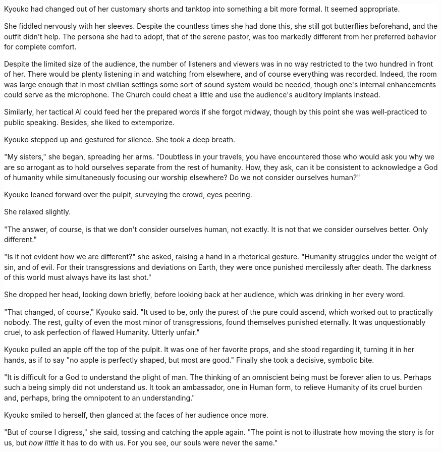 Kyouko had changed out of her customary shorts and tanktop into something a bit more formal. It seemed appropriate.

She fiddled nervously with her sleeves. Despite the countless times she had done this, she still got butterflies beforehand, and the outfit didn't help. The persona she had to adopt, that of the serene pastor, was too markedly different from her preferred behavior for complete comfort.

Despite the limited size of the audience, the number of listeners and viewers was in no way restricted to the two hundred in front of her. There would be plenty listening in and watching from elsewhere, and of course everything was recorded. Indeed, the room was large enough that in most civilian settings some sort of sound system would be needed, though one's internal enhancements could serve as the microphone. The Church could cheat a little and use the audience's auditory implants instead.

Similarly, her tactical AI could feed her the prepared words if she forgot midway, though by this point she was well‐practiced to public speaking. Besides, she liked to extemporize.

Kyouko stepped up and gestured for silence. She took a deep breath.

"My sisters," she began, spreading her arms. "Doubtless in your travels, you have encountered those who would ask you why we are so arrogant as to hold ourselves separate from the rest of humanity. How, they ask, can it be consistent to acknowledge a God of humanity while simultaneously focusing our worship elsewhere? Do we not consider ourselves human?"

Kyouko leaned forward over the pulpit, surveying the crowd, eyes peering.

She relaxed slightly.

"The answer, of course, is that we don't consider ourselves human, not exactly. It is not that we consider ourselves better. Only different."

"Is it not evident how we are different?" she asked, raising a hand in a rhetorical gesture. "Humanity struggles under the weight of sin, and of evil. For their transgressions and deviations on Earth, they were once punished mercilessly after death. The darkness of this world must always have its last shot."

She dropped her head, looking down briefly, before looking back at her audience, which was drinking in her every word.

"That changed, of course," Kyouko said. "It used to be, only the purest of the pure could ascend, which worked out to practically nobody. The rest, guilty of even the most minor of transgressions, found themselves punished eternally. It was unquestionably cruel, to ask perfection of flawed Humanity. Utterly unfair."

Kyouko pulled an apple off the top of the pulpit. It was one of her favorite props, and she stood regarding it, turning it in her hands, as if to say "no apple is perfectly shaped, but most are good." Finally she took a decisive, symbolic bite.

"It is difficult for a God to understand the plight of man. The thinking of an omniscient being must be forever alien to us. Perhaps such a being simply did not understand us. It took an ambassador, one in Human form, to relieve Humanity of its cruel burden and, perhaps, bring the omnipotent to an understanding."

Kyouko smiled to herself, then glanced at the faces of her audience once more.

"But of course I digress," she said, tossing and catching the apple again. "The point is not to illustrate how moving the story is for us, but *how little* it has to do with us. For you see, our souls were never the same."
